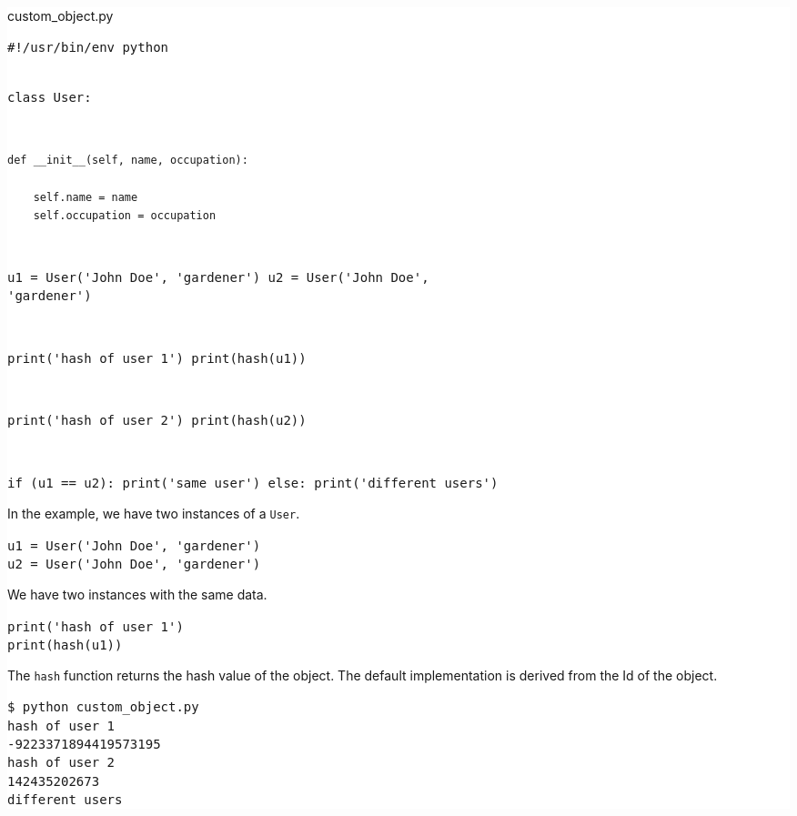 <div class="codehead">custom_object.py</div>
<pre class="code">
#!/usr/bin/env python

class User:

    def __init__(self, name, occupation):

        self.name = name
        self.occupation = occupation

u1 = User('John Doe', 'gardener')
u2 = User('John Doe', 'gardener')

print('hash of user 1')
print(hash(u1))

print('hash of user 2')
print(hash(u2))

if (u1 == u2):
    print('same user')
else:
    print('different users')
</pre>

<p>
In the example, we have two instances of a <code>User</code>.
</p>

<pre class="explanation">
u1 = User('John Doe', 'gardener')
u2 = User('John Doe', 'gardener')
</pre>

<p>
We have two instances with the same data.
</p>

<pre class="explanation">
print('hash of user 1')
print(hash(u1))
</pre>

<p>
The <code>hash</code> function returns the hash value of the
object. The default implementation is derived from the Id of the object.
</p>

<pre class="compact">
$ python custom_object.py
hash of user 1
-9223371894419573195
hash of user 2
142435202673
different users
</pre>
